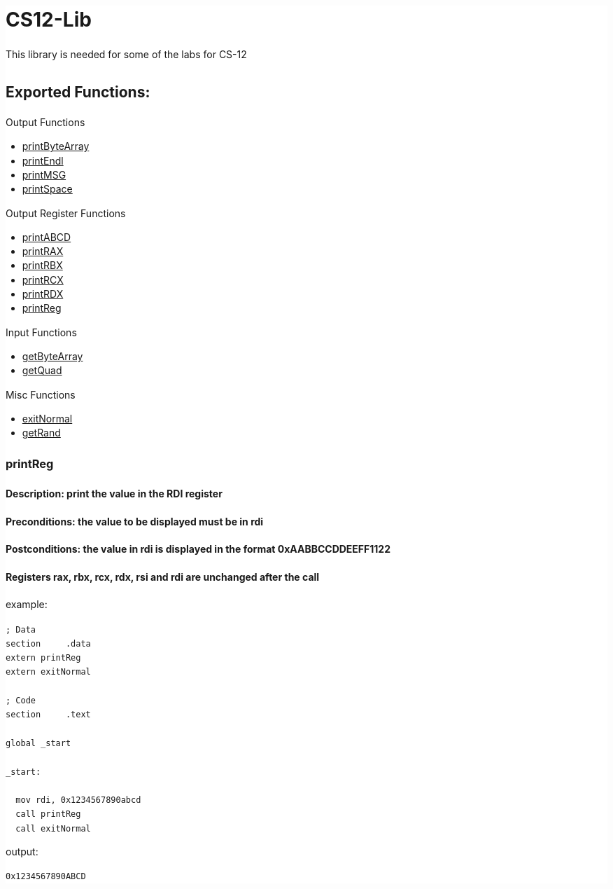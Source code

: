# CS12-Lib
This library is needed for some of the labs for CS-12

## Exported Functions:

Output Functions
* [printByteArray](https://github.com/stuart-srjc/CS12-Labs/blob/master/cs12Lib/README.md#printbytearray)
* [printEndl](https://github.com/stuart-srjc/CS12-Labs/blob/master/cs12Lib/README.md#printendl)
* [printMSG](https://github.com/stuart-srjc/CS12-Labs/blob/master/cs12Lib/README.md#printmsg)
* [printSpace](https://github.com/stuart-srjc/CS12-Labs/blob/master/cs12Lib/README.md#printspace)


Output Register Functions
* [printABCD](https://github.com/stuart-srjc/CS12-Labs/blob/master/cs12Lib/README.md#printabcd)
* [printRAX](https://github.com/stuart-srjc/CS12-Labs/blob/master/cs12Lib/README.md#printrax)
* [printRBX](https://github.com/stuart-srjc/CS12-Labs/blob/master/cs12Lib/README.md#printrbx)
* [printRCX](https://github.com/stuart-srjc/CS12-Labs/blob/master/cs12Lib/README.md#printrcx)
* [printRDX](https://github.com/stuart-srjc/CS12-Labs/blob/master/cs12Lib/README.md#printrdx)
* [printReg](https://github.com/stuart-srjc/CS12-Labs/blob/master/cs12Lib/README.md#printreg)

Input Functions
* [getByteArray](https://github.com/stuart-srjc/CS12-Labs/blob/master/cs12Lib/README.md#getbytearray)
* [getQuad](https://github.com/stuart-srjc/CS12-Labs/blob/master/cs12Lib/README.md#getquad)

Misc Functions
* [exitNormal](https://github.com/stuart-srjc/CS12-Labs/blob/master/cs12Lib/README.md#exitnormal)
* [getRand](https://github.com/stuart-srjc/CS12-Labs/blob/master/cs12Lib/README.md#getrand)



### printReg
#### Description: 	print the value in the RDI register
#### Preconditions: 	the value to be displayed must be in rdi 
#### Postconditions: 	the value in rdi is displayed in the format 0xAABBCCDDEEFF1122
#### 			Registers rax, rbx, rcx, rdx, rsi and rdi are unchanged after the call

example: 
 ```
; Data
section 	.data
extern printReg
extern exitNormal

; Code 
section		.text
   
global _start

_start:

   mov rdi, 0x1234567890abcd
   call printReg
   call exitNormal
  ```
  output:
  ```
  0x1234567890ABCD
  ```
  